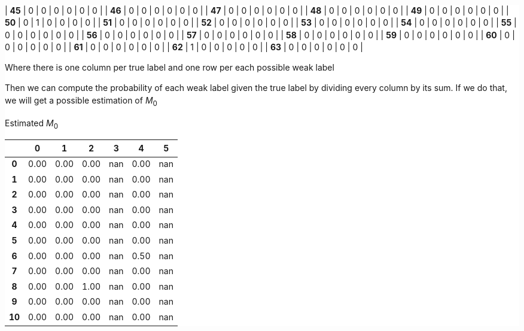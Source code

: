 | **45** | 0 | 0 | 0 | 0 | 0 | 0 |
| **46** | 0 | 0 | 0 | 0 | 0 | 0 |
| **47** | 0 | 0 | 0 | 0 | 0 | 0 |
| **48** | 0 | 0 | 0 | 0 | 0 | 0 |
| **49** | 0 | 0 | 0 | 0 | 0 | 0 |
| **50** | 0 | 1 | 0 | 0 | 0 | 0 |
| **51** | 0 | 0 | 0 | 0 | 0 | 0 |
| **52** | 0 | 0 | 0 | 0 | 0 | 0 |
| **53** | 0 | 0 | 0 | 0 | 0 | 0 |
| **54** | 0 | 0 | 0 | 0 | 0 | 0 |
| **55** | 0 | 0 | 0 | 0 | 0 | 0 |
| **56** | 0 | 0 | 0 | 0 | 0 | 0 |
| **57** | 0 | 0 | 0 | 0 | 0 | 0 |
| **58** | 0 | 0 | 0 | 0 | 0 | 0 |
| **59** | 0 | 0 | 0 | 0 | 0 | 0 |
| **60** | 0 | 0 | 0 | 0 | 0 | 0 |
| **61** | 0 | 0 | 0 | 0 | 0 | 0 |
| **62** | 1 | 0 | 0 | 0 | 0 | 0 |
| **63** | 0 | 0 | 0 | 0 | 0 | 0 |



Where there is one column per true label and one row per each
         possible weak label

Then we can compute the probability of each weak label given the true
         label by dividing every column by its sum. If we do that, we will get
         a possible estimation of $M_0$

Estimated $M_0$

| | **0** | **1** | **2** | **3** | **4** | **5** |
| :-: | :-: | :-: | :-: | :-: | :-: | :-: |
| **0** | 0.00 | 0.00 | 0.00 | nan | 0.00 | nan |
| **1** | 0.00 | 0.00 | 0.00 | nan | 0.00 | nan |
| **2** | 0.00 | 0.00 | 0.00 | nan | 0.00 | nan |
| **3** | 0.00 | 0.00 | 0.00 | nan | 0.00 | nan |
| **4** | 0.00 | 0.00 | 0.00 | nan | 0.00 | nan |
| **5** | 0.00 | 0.00 | 0.00 | nan | 0.00 | nan |
| **6** | 0.00 | 0.00 | 0.00 | nan | 0.50 | nan |
| **7** | 0.00 | 0.00 | 0.00 | nan | 0.00 | nan |
| **8** | 0.00 | 0.00 | 1.00 | nan | 0.00 | nan |
| **9** | 0.00 | 0.00 | 0.00 | nan | 0.00 | nan |
| **10** | 0.00 | 0.00 | 0.00 | nan | 0.00 | nan |